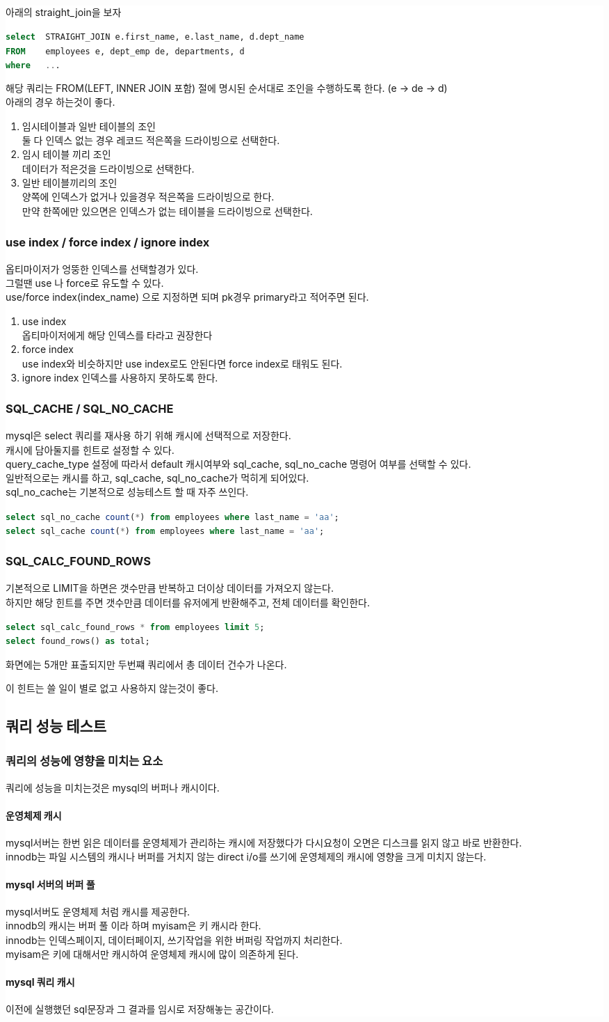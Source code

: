 아래의 straight_join을 보자
```sql
select  STRAIGHT_JOIN e.first_name, e.last_name, d.dept_name
FROM    employees e, dept_emp de, departments, d
where   ...
```
해당 쿼리는 FROM(LEFT, INNER JOIN 포함) 절에 명시된 순서대로 조인을 수행하도록 한다. (e -> de -> d)  
아래의 경우 하는것이 좋다.  
1. 임시테이블과 일반 테이블의 조인  
둘 다 인덱스 없는 경우 레코드 적은쪽을 드라이빙으로 선택한다.  
2. 임시 테이블 끼리 조인  
데이터가 적은것을 드라이빙으로 선택한다.  
3. 일반 테이블끼리의 조인  
양쪽에 인덱스가 없거나 있을경우 적은쪽을 드라이빙으로 한다.  
만약 한쪽에만 있으면은 인덱스가 없는 테이블을 드라이빙으로 선택한다.  

### use index / force index / ignore index
옵티마이저가 엉뚱한 인덱스를 선택할경가 있다.  
그럴땐 use 나 force로 유도할 수 있다.  
use/force index(index_name) 으로 지정하면 되며 pk경우 primary라고 적어주면 된다.  
1. use index  
옵티마이저에게 해당 인덱스를 타라고 권장한다
2. force index  
use index와 비슷하지만 use index로도 안된다면 force index로 태워도 된다.  
3. ignore index
인덱스를 사용하지 못하도록 한다.  

### SQL_CACHE / SQL_NO_CACHE
mysql은 select 쿼리를 재사용 하기 위해 캐시에 선택적으로 저장한다.  
캐시에 담아둘지를 힌트로 설정할 수 있다.  
query_cache_type 설정에 따라서 default 캐시여부와 sql_cache, sql_no_cache 명령어 여부를 선택할 수 있다.  
일반적으로는 캐시를 하고, sql_cache, sql_no_cache가 먹히게 되어있다.  
sql_no_cache는 기본적으로 성능테스트 할 때 자주 쓰인다.  
```sql
select sql_no_cache count(*) from employees where last_name = 'aa';
select sql_cache count(*) from employees where last_name = 'aa';
```

### SQL_CALC_FOUND_ROWS
기본적으로 LIMIT을 하면은 갯수만큼 반복하고 더이상 데이터를 가져오지 않는다.  
하지만 해당 힌트를 주면 갯수만큼 데이터를 유저에게 반환해주고, 전체 데이터를 확인한다.  
```sql
select sql_calc_found_rows * from employees limit 5;
select found_rows() as total;
```
화면에는 5개만 표출되지만 두번쨰 쿼리에서 총 데이터 건수가 나온다.  

이 힌트는 쓸 일이 별로 없고 사용하지 않는것이 좋다.  

## 쿼리 성능 테스트
### 쿼리의 성능에 영향을 미치는 요소
쿼리에 성능을 미치는것은 mysql의 버퍼나 캐시이다.  
#### 운영체제 캐시  
mysql서버는 한번 읽은 데이터를 운영체제가 관리하는 캐시에 저장했다가 다시요청이 오면은 디스크를 읽지 않고 바로 반환한다.  
innodb는 파일 시스템의 캐시나 버퍼를 거치지 않는 direct i/o를 쓰기에 운영체제의 캐시에 영향을 크게 미치지 않는다.  
#### mysql 서버의 버퍼 풀
mysql서버도 운영체제 처럼 캐시를 제공한다.  
innodb의 캐시는 버퍼 풀 이라 하며 myisam은 키 캐시라 한다.  
innodb는 인덱스페이지, 데이터페이지, 쓰기작업을 위한 버퍼링 작업까지 처리한다.  
myisam은 키에 대해서만 캐시하여 운영체제 캐시에 많이 의존하게 된다.  
#### mysql 쿼리 캐시  
이전에 실행했던 sql문장과 그 결과를 임시로 저장해놓는 공간이다.  